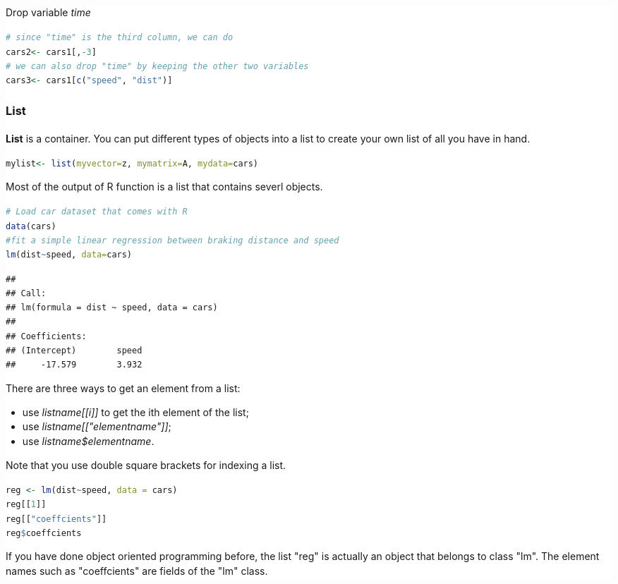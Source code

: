 Drop variable *time*

``` r
# since "time" is the third column, we can do
cars2<- cars1[,-3]
# we can also drop "time" by keeping the other two variables
cars3<- cars1[c("speed", "dist")]
```

### **List**

**List** is a container. You can put different types of objects into a list to create your own list of all you have in hand.

``` r
mylist<- list(myvector=z, mymatrix=A, mydata=cars)
```

Most of the output of R function is a list that contains severl objects.

``` r
# Load car dataset that comes with R
data(cars)
#fit a simple linear regression between braking distance and speed
lm(dist~speed, data=cars)
```

    ## 
    ## Call:
    ## lm(formula = dist ~ speed, data = cars)
    ## 
    ## Coefficients:
    ## (Intercept)        speed  
    ##     -17.579        3.932

There are three ways to get an element from a list:

-   use *listname\[\[i\]\]* to get the ith element of the list;
-   use *listname\[\["elementname"\]\]*;
-   use *listname$elementname*.

Note that you use double square brackets for indexing a list.

``` r
reg <- lm(dist~speed, data = cars)
reg[[1]]
reg[["coeffcients"]]
reg$coeffcients
```

If you have done object oriented programming before, the list "reg" is actually an object that belongs to class "lm". The element names such as "coeffcients" are fields of the "lm" class.

